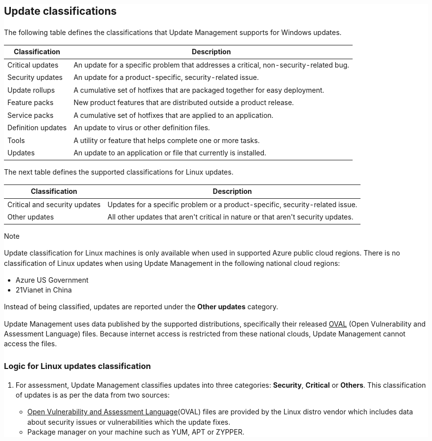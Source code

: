 ## Update classifications

The following table defines the classifications that Update Management supports for Windows updates.

|Classification  |Description  |
|---------|---------|
|Critical updates     | An update for a specific problem that addresses a critical, non-security-related bug.        |
|Security updates     | An update for a product-specific, security-related issue.        |
|Update rollups     | A cumulative set of hotfixes that are packaged together for easy deployment.        |
|Feature packs     | New product features that are distributed outside a product release.        |
|Service packs     | A cumulative set of hotfixes that are applied to an application.        |
|Definition updates     | An update to virus or other definition files.        |
|Tools     | A utility or feature that helps complete one or more tasks.        |
|Updates     | An update to an application or file that currently is installed.        |

The next table defines the supported classifications for Linux updates.

|Classification  |Description  |
|---------|---------|
|Critical and security updates     | Updates for a specific problem or a product-specific, security-related issue.         |
|Other updates     | All other updates that aren't critical in nature or that aren't security updates.        |

> [!NOTE]
> Update classification for Linux machines is only available when used in supported Azure public cloud regions. There is no classification of Linux updates when using Update Management in the following national cloud regions:
>
>* Azure US Government
>* 21Vianet in China
>
> Instead of being classified, updates are reported under the **Other updates** category.
>
> Update Management uses data published by the supported distributions, specifically their released [OVAL](https://oval.mitre.org/) (Open Vulnerability and Assessment Language) files. Because internet access is restricted from these national clouds, Update Management cannot access the files.

### Logic for Linux updates classification

1. For assessment, Update Management classifies updates into three categories: **Security**, **Critical** or **Others**. This classification of updates is as per the data from two sources:

    - [Open Vulnerability and Assessment Language](https://oval.mitre.org/)(OVAL) files are provided by the Linux distro vendor which includes data about security issues or vulnerabilities which the update fixes.
    - Package manager on your machine such as YUM, APT or ZYPPER.
